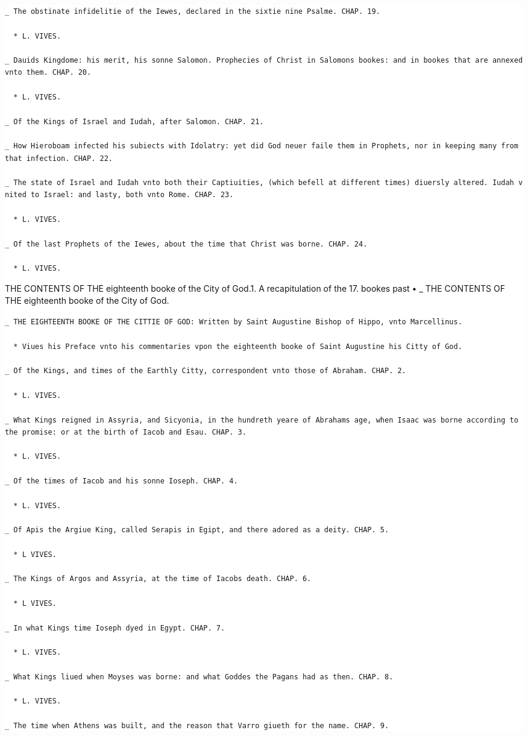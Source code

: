     _ The obstinate infidelitie of the Iewes, declared in the sixtie nine Psalme. CHAP. 19.

      * L. VIVES.

    _ Dauids Kingdome: his merit, his sonne Salomon. Prophecies of Christ in Salomons bookes: and in bookes that are annexed vnto them. CHAP. 20.

      * L. VIVES.

    _ Of the Kings of Israel and Iudah, after Salomon. CHAP. 21.

    _ How Hieroboam infected his subiects with Idolatry: yet did God neuer faile them in Prophets, nor in keeping many from that infection. CHAP. 22.

    _ The state of Israel and Iudah vnto both their Captiuities, (which befell at different times) diuersly altered. Iudah vnited to Israel: and lasty, both vnto Rome. CHAP. 23.

      * L. VIVES.

    _ Of the last Prophets of the Iewes, about the time that Christ was borne. CHAP. 24.

      * L. VIVES.
THE CONTENTS OF THE eighteenth booke of the City of God.1. A recapitulation of the 17. bookes past •
    _ THE CONTENTS OF THE eighteenth booke of the City of God.

    _ THE EIGHTEENTH BOOKE OF THE CITTIE OF GOD: Written by Saint Augustine Bishop of Hippo, vnto Marcellinus.

      * Viues his Preface vnto his commentaries vpon the eighteenth booke of Saint Augustine his Citty of God.

    _ Of the Kings, and times of the Earthly Citty, correspondent vnto those of Abraham. CHAP. 2.

      * L. VIVES.

    _ What Kings reigned in Assyria, and Sicyonia, in the hundreth yeare of Abrahams age, when Isaac was borne according to the promise: or at the birth of Iacob and Esau. CHAP. 3.

      * L. VIVES.

    _ Of the times of Iacob and his sonne Ioseph. CHAP. 4.

      * L. VIVES.

    _ Of Apis the Argiue King, called Serapis in Egipt, and there adored as a deity. CHAP. 5.

      * L VIVES.

    _ The Kings of Argos and Assyria, at the time of Iacobs death. CHAP. 6.

      * L VIVES.

    _ In what Kings time Ioseph dyed in Egypt. CHAP. 7.

      * L. VIVES.

    _ What Kings liued when Moyses was borne: and what Goddes the Pagans had as then. CHAP. 8.

      * L. VIVES.

    _ The time when Athens was built, and the reason that Varro giueth for the name. CHAP. 9.
